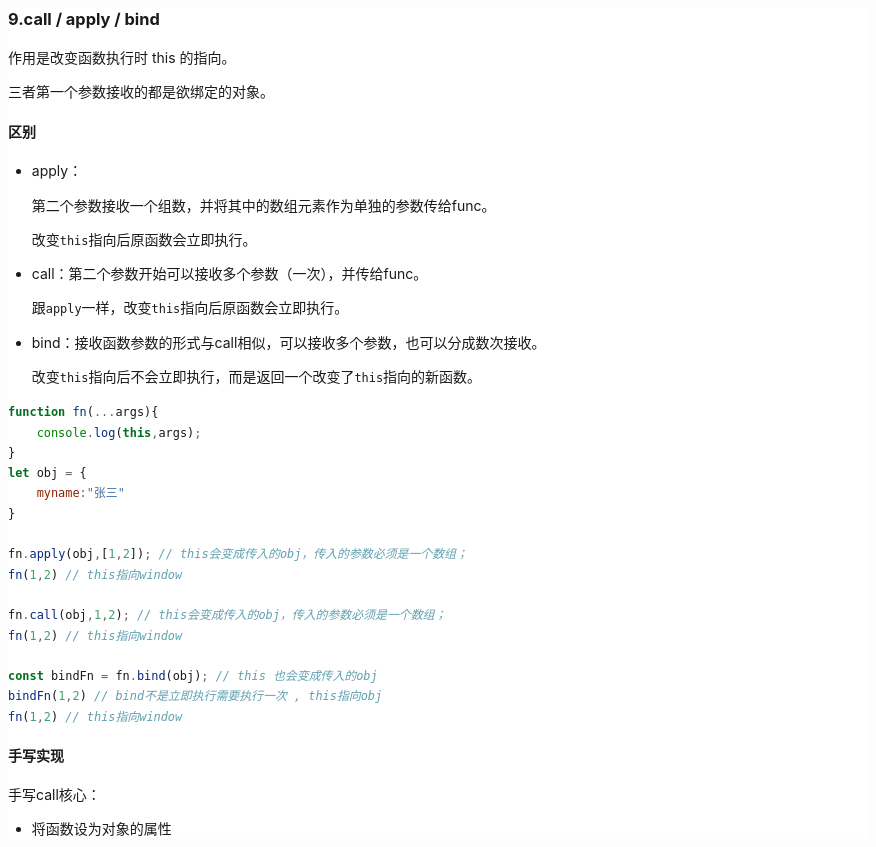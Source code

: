 





### 9.call / apply / bind

作用是改变函数执行时 this 的指向。

三者第一个参数接收的都是欲绑定的对象。



#### 区别

+ apply：

  第二个参数接收一个组数，并将其中的数组元素作为单独的参数传给func。

  改变`this`指向后原函数会立即执行。

  

+ call：第二个参数开始可以接收多个参数（一次），并传给func。

  跟`apply`一样，改变`this`指向后原函数会立即执行。

  

+ bind：接收函数参数的形式与call相似，可以接收多个参数，也可以分成数次接收。

  改变`this`指向后不会立即执行，而是返回一个改变了`this`指向的新函数。

  

~~~js
function fn(...args){
    console.log(this,args);
}
let obj = {
    myname:"张三"
}

fn.apply(obj,[1,2]); // this会变成传入的obj，传入的参数必须是一个数组；
fn(1,2) // this指向window

fn.call(obj,1,2); // this会变成传入的obj，传入的参数必须是一个数组；
fn(1,2) // this指向window

const bindFn = fn.bind(obj); // this 也会变成传入的obj 
bindFn(1,2) // bind不是立即执行需要执行一次 , this指向obj
fn(1,2) // this指向window

~~~



#### 手写实现

手写call核心：

+ 将函数设为对象的属性
